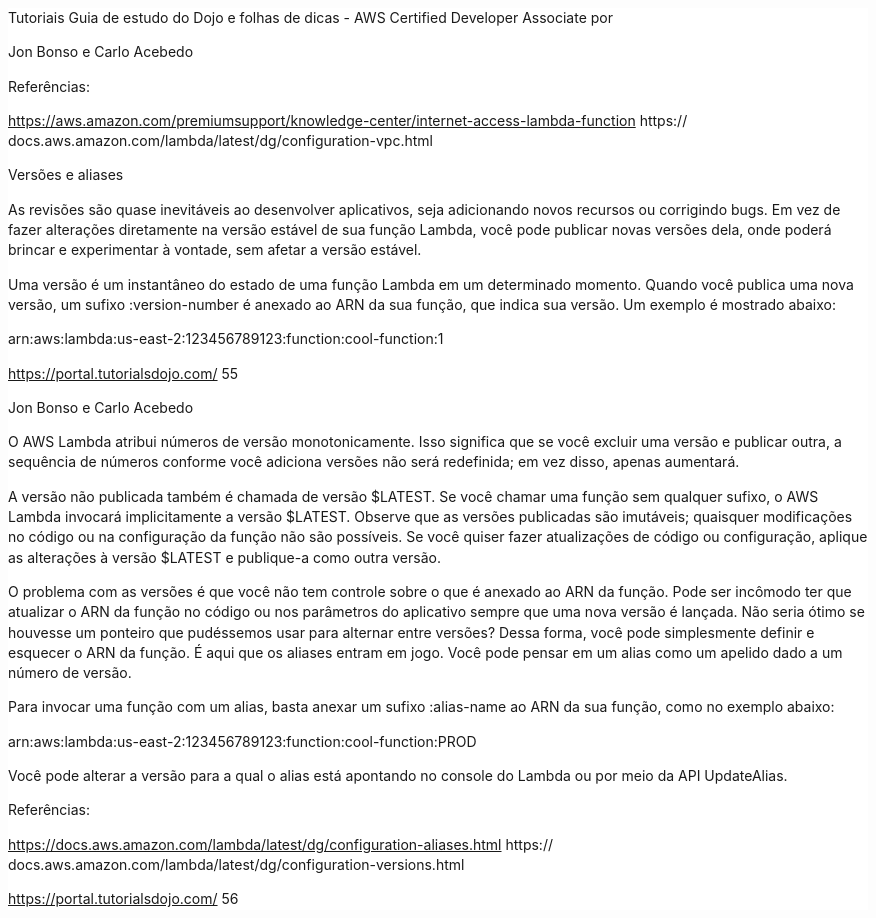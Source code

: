 

Tutoriais Guia de estudo do Dojo e folhas de dicas - AWS Certified Developer Associate por

Jon Bonso e Carlo Acebedo

Referências:

https://aws.amazon.com/premiumsupport/knowledge-center/internet-access-lambda-function https:// docs.aws.amazon.com/lambda/latest/dg/configuration-vpc.html

Versões e aliases

As revisões são quase inevitáveis ao desenvolver aplicativos, seja adicionando novos recursos ou corrigindo bugs. Em vez de fazer alterações diretamente na versão estável de sua função Lambda, você pode publicar novas versões dela, onde poderá brincar e experimentar à vontade, sem afetar a versão estável.

Uma versão é um instantâneo do estado de uma função Lambda em um determinado momento. Quando você publica uma nova versão, um sufixo :version-number é anexado ao ARN da sua função, que indica sua versão. Um exemplo é mostrado abaixo:

arn:aws:lambda:us-east-2:123456789123:function:cool-function:1

https://portal.tutorialsdojo.com/	55



Jon Bonso e Carlo Acebedo

O AWS Lambda atribui números de versão monotonicamente. Isso significa que se você excluir uma versão e publicar outra, a sequência de números conforme você adiciona versões não será redefinida; em vez disso, apenas aumentará.

A versão não publicada também é chamada de versão $LATEST. Se você chamar uma função sem qualquer sufixo, o AWS Lambda invocará implicitamente a versão $LATEST. Observe que as versões publicadas são imutáveis; quaisquer modificações no código ou na configuração da função não são possíveis. Se você quiser fazer atualizações de código ou configuração, aplique as alterações à versão $LATEST e publique-a como outra versão.

O problema com as versões é que você não tem controle sobre o que é anexado ao ARN da função. Pode ser incômodo ter que atualizar o ARN da função no código ou nos parâmetros do aplicativo sempre que uma nova versão é lançada. Não seria ótimo se houvesse um ponteiro que pudéssemos usar para alternar entre versões? Dessa forma, você pode simplesmente definir e esquecer o ARN da função. É aqui que os aliases entram em jogo. Você pode pensar em um alias como um apelido dado a um número de versão.

Para invocar uma função com um alias, basta anexar um sufixo :alias-name ao ARN da sua função, como no exemplo abaixo:

arn:aws:lambda:us-east-2:123456789123:function:cool-function:PROD

Você pode alterar a versão para a qual o alias está apontando no console do Lambda ou por meio da API UpdateAlias.

Referências:

https://docs.aws.amazon.com/lambda/latest/dg/configuration-aliases.html https:// docs.aws.amazon.com/lambda/latest/dg/configuration-versions.html

https://portal.tutorialsdojo.com/	56
